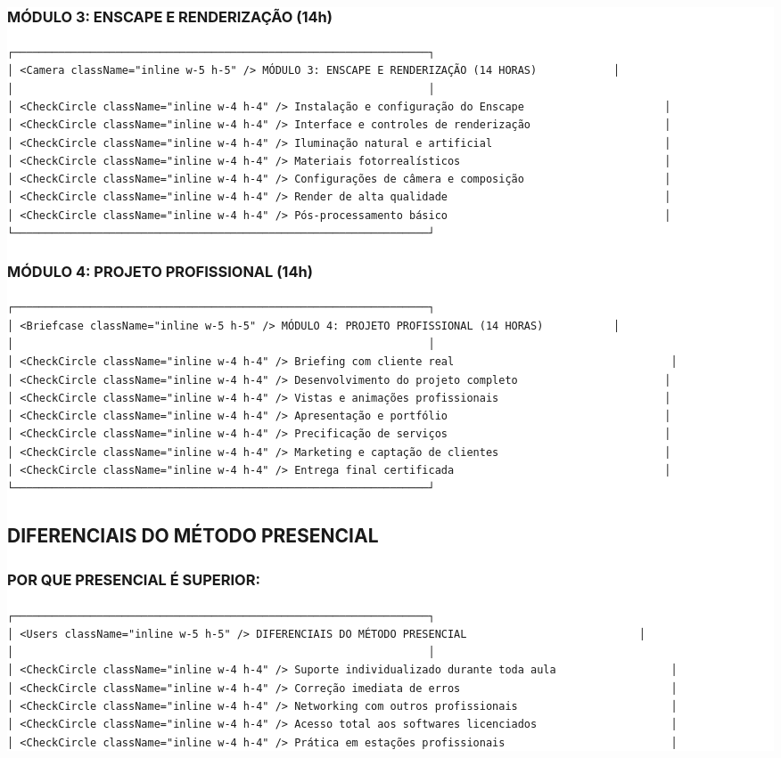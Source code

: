 ### **MÓDULO 3: ENSCAPE E RENDERIZAÇÃO (14h)**
```
┌─────────────────────────────────────────────────────────────────┐
│ <Camera className="inline w-5 h-5" /> MÓDULO 3: ENSCAPE E RENDERIZAÇÃO (14 HORAS)            │
│                                                                 │
│ <CheckCircle className="inline w-4 h-4" /> Instalação e configuração do Enscape                      │
│ <CheckCircle className="inline w-4 h-4" /> Interface e controles de renderização                     │
│ <CheckCircle className="inline w-4 h-4" /> Iluminação natural e artificial                           │
│ <CheckCircle className="inline w-4 h-4" /> Materiais fotorrealísticos                                │
│ <CheckCircle className="inline w-4 h-4" /> Configurações de câmera e composição                      │
│ <CheckCircle className="inline w-4 h-4" /> Render de alta qualidade                                  │
│ <CheckCircle className="inline w-4 h-4" /> Pós-processamento básico                                  │
└─────────────────────────────────────────────────────────────────┘
```

### **MÓDULO 4: PROJETO PROFISSIONAL (14h)**
```
┌─────────────────────────────────────────────────────────────────┐
│ <Briefcase className="inline w-5 h-5" /> MÓDULO 4: PROJETO PROFISSIONAL (14 HORAS)           │
│                                                                 │
│ <CheckCircle className="inline w-4 h-4" /> Briefing com cliente real                                  │
│ <CheckCircle className="inline w-4 h-4" /> Desenvolvimento do projeto completo                       │
│ <CheckCircle className="inline w-4 h-4" /> Vistas e animações profissionais                          │
│ <CheckCircle className="inline w-4 h-4" /> Apresentação e portfólio                                  │
│ <CheckCircle className="inline w-4 h-4" /> Precificação de serviços                                  │
│ <CheckCircle className="inline w-4 h-4" /> Marketing e captação de clientes                          │
│ <CheckCircle className="inline w-4 h-4" /> Entrega final certificada                                 │
└─────────────────────────────────────────────────────────────────┘
```

## DIFERENCIAIS DO MÉTODO PRESENCIAL

### **POR QUE PRESENCIAL É SUPERIOR:**
```
┌─────────────────────────────────────────────────────────────────┐
│ <Users className="inline w-5 h-5" /> DIFERENCIAIS DO MÉTODO PRESENCIAL                           │
│                                                                 │
│ <CheckCircle className="inline w-4 h-4" /> Suporte individualizado durante toda aula                  │
│ <CheckCircle className="inline w-4 h-4" /> Correção imediata de erros                                 │
│ <CheckCircle className="inline w-4 h-4" /> Networking com outros profissionais                        │
│ <CheckCircle className="inline w-4 h-4" /> Acesso total aos softwares licenciados                     │
│ <CheckCircle className="inline w-4 h-4" /> Prática em estações profissionais                          │
```